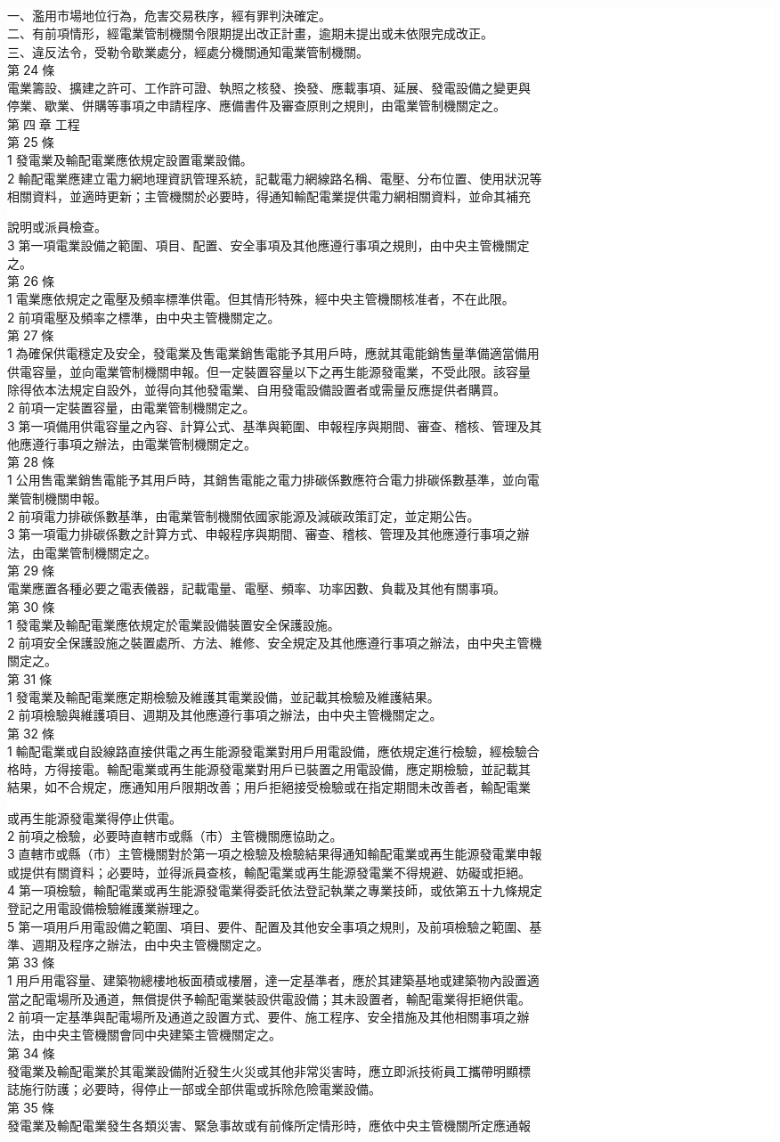 一、濫用市場地位行為，危害交易秩序，經有罪判決確定。  
二、有前項情形，經電業管制機關令限期提出改正計畫，逾期未提出或未依限完成改正。  
三、違反法令，受勒令歇業處分，經處分機關通知電業管制機關。  
第 24 條  
電業籌設、擴建之許可、工作許可證、執照之核發、換發、應載事項、延展、發電設備之變更與  
停業、歇業、併購等事項之申請程序、應備書件及審查原則之規則，由電業管制機關定之。  
第 四 章 工程  
第 25 條  
1 發電業及輸配電業應依規定設置電業設備。  
2 輸配電業應建立電力網地理資訊管理系統，記載電力網線路名稱、電壓、分布位置、使用狀況等  
相關資料，並適時更新；主管機關於必要時，得通知輸配電業提供電力網相關資料，並命其補充  


說明或派員檢查。  
3 第一項電業設備之範圍、項目、配置、安全事項及其他應遵行事項之規則，由中央主管機關定  
之。  
第 26 條  
1 電業應依規定之電壓及頻率標準供電。但其情形特殊，經中央主管機關核准者，不在此限。  
2 前項電壓及頻率之標準，由中央主管機關定之。  
第 27 條  
1 為確保供電穩定及安全，發電業及售電業銷售電能予其用戶時，應就其電能銷售量準備適當備用  
供電容量，並向電業管制機關申報。但一定裝置容量以下之再生能源發電業，不受此限。該容量  
除得依本法規定自設外，並得向其他發電業、自用發電設備設置者或需量反應提供者購買。  
2 前項一定裝置容量，由電業管制機關定之。  
3 第一項備用供電容量之內容、計算公式、基準與範圍、申報程序與期間、審查、稽核、管理及其  
他應遵行事項之辦法，由電業管制機關定之。  
第 28 條  
1 公用售電業銷售電能予其用戶時，其銷售電能之電力排碳係數應符合電力排碳係數基準，並向電  
業管制機關申報。  
2 前項電力排碳係數基準，由電業管制機關依國家能源及減碳政策訂定，並定期公告。  
3 第一項電力排碳係數之計算方式、申報程序與期間、審查、稽核、管理及其他應遵行事項之辦  
法，由電業管制機關定之。  
第 29 條  
電業應置各種必要之電表儀器，記載電量、電壓、頻率、功率因數、負載及其他有關事項。  
第 30 條  
1 發電業及輸配電業應依規定於電業設備裝置安全保護設施。  
2 前項安全保護設施之裝置處所、方法、維修、安全規定及其他應遵行事項之辦法，由中央主管機  
關定之。  
第 31 條  
1 發電業及輸配電業應定期檢驗及維護其電業設備，並記載其檢驗及維護結果。  
2 前項檢驗與維護項目、週期及其他應遵行事項之辦法，由中央主管機關定之。  
第 32 條  
1 輸配電業或自設線路直接供電之再生能源發電業對用戶用電設備，應依規定進行檢驗，經檢驗合  
格時，方得接電。輸配電業或再生能源發電業對用戶已裝置之用電設備，應定期檢驗，並記載其  
結果，如不合規定，應通知用戶限期改善；用戶拒絕接受檢驗或在指定期間未改善者，輸配電業  


或再生能源發電業得停止供電。  
2 前項之檢驗，必要時直轄市或縣（市）主管機關應協助之。  
3 直轄市或縣（市）主管機關對於第一項之檢驗及檢驗結果得通知輸配電業或再生能源發電業申報  
或提供有關資料；必要時，並得派員查核，輸配電業或再生能源發電業不得規避、妨礙或拒絕。  
4 第一項檢驗，輸配電業或再生能源發電業得委託依法登記執業之專業技師，或依第五十九條規定  
登記之用電設備檢驗維護業辦理之。  
5 第一項用戶用電設備之範圍、項目、要件、配置及其他安全事項之規則，及前項檢驗之範圍、基  
準、週期及程序之辦法，由中央主管機關定之。  
第 33 條  
1 用戶用電容量、建築物總樓地板面積或樓層，達一定基準者，應於其建築基地或建築物內設置適  
當之配電場所及通道，無償提供予輸配電業裝設供電設備；其未設置者，輸配電業得拒絕供電。  
2 前項一定基準與配電場所及通道之設置方式、要件、施工程序、安全措施及其他相關事項之辦  
法，由中央主管機關會同中央建築主管機關定之。  
第 34 條  
發電業及輸配電業於其電業設備附近發生火災或其他非常災害時，應立即派技術員工攜帶明顯標  
誌施行防護；必要時，得停止一部或全部供電或拆除危險電業設備。  
第 35 條  
發電業及輸配電業發生各類災害、緊急事故或有前條所定情形時，應依中央主管機關所定應通報  